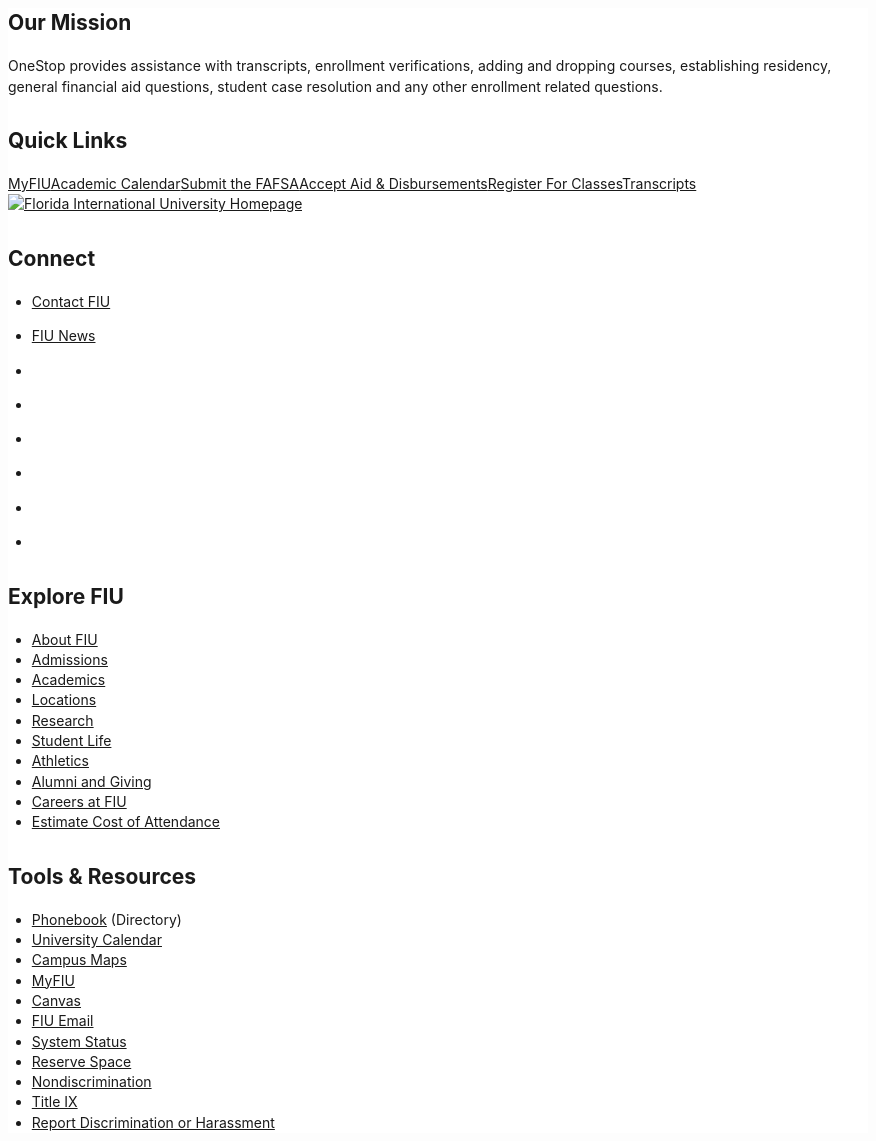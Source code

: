 ## Our Mission
OneStop provides assistance with transcripts, enrollment verifications, adding and dropping courses, establishing residency, general financial aid questions, student case resolution and any other enrollment related questions.
## Quick Links
[MyFIU](https://my.fiu.edu/)[Academic Calendar](https://onestop.fiu.edu/academic-calendar/index.html)[Submit the FAFSA](https://onestop.fiu.edu/finances/applying-for-aid/apply-for-fafsa/index.html)[Accept Aid & Disbursements](https://onestop.fiu.edu/finances/receiving-aid/accept-aid-disbursements/index.html)[Register For Classes](https://onestop.fiu.edu/registration/class-registration/register-for-classes/index.html)[Transcripts](https://onestop.fiu.edu/registration/academic-records/transcripts/index.html)
[ ![Florida International University Homepage](https://digicdn.fiu.edu/core/_assets/images/footer-logo.svg) ](https://www.fiu.edu/)
## Connect
  * [Contact FIU](https://www.fiu.edu/about/contact-us/index.html)
  * [FIU News](https://news.fiu.edu/)


  * [](https://www.instagram.com/fiuinstagram/)
  * [](https://www.linkedin.com/school/florida-international-university/)
  * [](https://www.facebook.com/floridainternational)
  * [](https://twitter.com/fiu)
  * [](https://www.youtube.com/user/FloridaInternational)
  * [](https://flickr.com/photos/fiu)


## Explore FIU
  * [About FIU](https://www.fiu.edu/about/index.html)
  * [Admissions](https://www.fiu.edu/admissions/index.html)
  * [Academics](https://www.fiu.edu/academics/index.html)
  * [Locations](https://www.fiu.edu/locations/index.html)
  * [Research](https://www.fiu.edu/research/index.html)
  * [Student Life](https://www.fiu.edu/student-life/index.html)
  * [Athletics](https://www.fiu.edu/athletics/index.html)
  * [Alumni and Giving](https://www.fiu.edu/alumni-and-giving/index.html)
  * [Careers at FIU](https://hr.fiu.edu/careers/)
  * [Estimate Cost of Attendance](https://onestop.fiu.edu/finances/estimate-your-costs/)


## Tools & Resources
  * [Phonebook](https://phonebook.fiu.edu) (Directory)
  * [University Calendar](https://calendar.fiu.edu/)
  * [Campus Maps](https://campusmaps.fiu.edu/)
  * [MyFIU](https://my.fiu.edu/)
  * [Canvas](https://canvas.fiu.edu)
  * [FIU Email](http://mail.fiu.edu/)
  * [System Status](https://fiu.service-now.com/sp?id=services_status)
  * [Reserve Space](https://centralreservations.fiu.edu/)
  * [Nondiscrimination](https://ace.fiu.edu/civil-rights/harassment-and-discrimination/)
  * [Title IX](https://ace.fiu.edu/title-ix/)
  * [Report Discrimination or Harassment](https://report.fiu.edu/)
